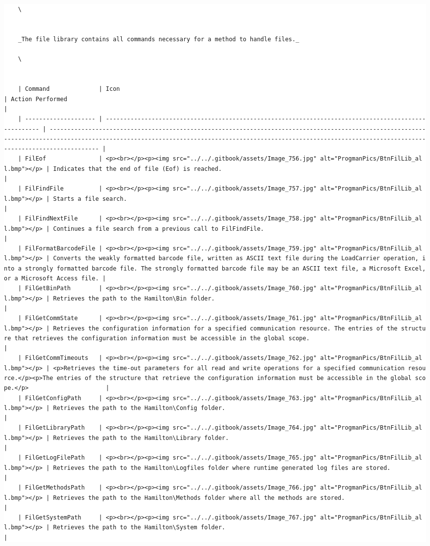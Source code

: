         \


        _The file library contains all commands necessary for a method to handle files._

        \


        | Command              | Icon                                                                                                  | Action Performed                                                                                                                                                                                                                                               |
        | -------------------- | ----------------------------------------------------------------------------------------------------- | -------------------------------------------------------------------------------------------------------------------------------------------------------------------------------------------------------------------------------------------------------------- |
        | FilEof               | <p><br></p><p><img src="../../.gitbook/assets/Image_756.jpg" alt="ProgmanPics/BtnFilLib_all.bmp"></p> | Indicates that the end of file (Eof) is reached.                                                                                                                                                                                                               |
        | FilFindFile          | <p><br></p><p><img src="../../.gitbook/assets/Image_757.jpg" alt="ProgmanPics/BtnFilLib_all.bmp"></p> | Starts a file search.                                                                                                                                                                                                                                          |
        | FilFindNextFile      | <p><br></p><p><img src="../../.gitbook/assets/Image_758.jpg" alt="ProgmanPics/BtnFilLib_all.bmp"></p> | Continues a file search from a previous call to FilFindFile.                                                                                                                                                                                                   |
        | FilFormatBarcodeFile | <p><br></p><p><img src="../../.gitbook/assets/Image_759.jpg" alt="ProgmanPics/BtnFilLib_all.bmp"></p> | Converts the weakly formatted barcode file, written as ASCII text file during the LoadCarrier operation, into a strongly formatted barcode file. The strongly formatted barcode file may be an ASCII text file, a Microsoft Excel, or a Microsoft Access file. |
        | FilGetBinPath        | <p><br></p><p><img src="../../.gitbook/assets/Image_760.jpg" alt="ProgmanPics/BtnFilLib_all.bmp"></p> | Retrieves the path to the Hamilton\Bin folder.                                                                                                                                                                                                                 |
        | FilGetCommState      | <p><br></p><p><img src="../../.gitbook/assets/Image_761.jpg" alt="ProgmanPics/BtnFilLib_all.bmp"></p> | Retrieves the configuration information for a specified communication resource. The entries of the structure that retrieves the configuration information must be accessible in the global scope.                                                              |
        | FilGetCommTimeouts   | <p><br></p><p><img src="../../.gitbook/assets/Image_762.jpg" alt="ProgmanPics/BtnFilLib_all.bmp"></p> | <p>Retrieves the time-out parameters for all read and write operations for a specified communication resource.</p><p>The entries of the structure that retrieve the configuration information must be accessible in the global scope.</p>                      |
        | FilGetConfigPath     | <p><br></p><p><img src="../../.gitbook/assets/Image_763.jpg" alt="ProgmanPics/BtnFilLib_all.bmp"></p> | Retrieves the path to the Hamilton\Config folder.                                                                                                                                                                                                              |
        | FilGetLibraryPath    | <p><br></p><p><img src="../../.gitbook/assets/Image_764.jpg" alt="ProgmanPics/BtnFilLib_all.bmp"></p> | Retrieves the path to the Hamilton\Library folder.                                                                                                                                                                                                             |
        | FilGetLogFilePath    | <p><br></p><p><img src="../../.gitbook/assets/Image_765.jpg" alt="ProgmanPics/BtnFilLib_all.bmp"></p> | Retrieves the path to the Hamilton\Logfiles folder where runtime generated log files are stored.                                                                                                                                                               |
        | FilGetMethodsPath    | <p><br></p><p><img src="../../.gitbook/assets/Image_766.jpg" alt="ProgmanPics/BtnFilLib_all.bmp"></p> | Retrieves the path to the Hamilton\Methods folder where all the methods are stored.                                                                                                                                                                            |
        | FilGetSystemPath     | <p><br></p><p><img src="../../.gitbook/assets/Image_767.jpg" alt="ProgmanPics/BtnFilLib_all.bmp"></p> | Retrieves the path to the Hamilton\System folder.                                                                                                                                                                                                              |